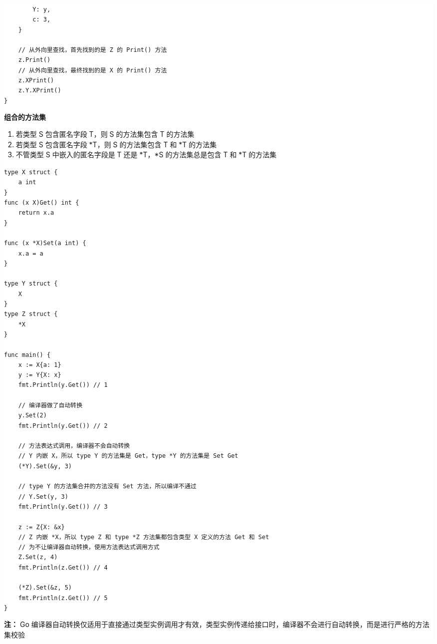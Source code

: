 ``` demo-3.15
        Y: y,
        c: 3,
    }

    // 从外向里查找，首先找到的是 Z 的 Print() 方法
    z.Print()
    // 从外向里查找，最终找到的是 X 的 Print() 方法
    z.XPrint()
    z.Y.XPrint()
}
```

**组合的方法集**
1. 若类型 S 包含匿名字段 T，则 S 的方法集包含 T 的方法集
2. 若类型 S 包含匿名字段 *T，则 S 的方法集包含 T 和 *T 的方法集
3. 不管类型 S 中嵌入的匿名字段是 T 还是 *T，*S 的方法集总是包含 T 和 *T 的方法集
``` demo-3.16
type X struct {
    a int
}
func (x X)Get() int {
    return x.a
}

func (x *X)Set(a int) {
    x.a = a
}

type Y struct {
    X
}
type Z struct {
    *X
}

func main() {
    x := X{a: 1}
    y := Y{X: x}
    fmt.Println(y.Get()) // 1

    // 编译器做了自动转换
    y.Set(2)
    fmt.Println(y.Get()) // 2

    // 方法表达式调用，编译器不会自动转换
    // Y 内嵌 X，所以 type Y 的方法集是 Get，type *Y 的方法集是 Set Get
    (*Y).Set(&y, 3)

    // type Y 的方法集合并的方法没有 Set 方法，所以编译不通过
    // Y.Set(y, 3)
    fmt.Println(y.Get()) // 3
    
    z := Z{X: &x}
    // Z 内嵌 *X，所以 type Z 和 type *Z 方法集都包含类型 X 定义的方法 Get 和 Set
    // 为不让编译器自动转换，使用方法表达式调用方式
    Z.Set(z, 4)
    fmt.Println(z.Get()) // 4

    (*Z).Set(&z, 5)
    fmt.Println(z.Get()) // 5
}
```
**注：** Go 编译器自动转换仅适用于直接通过类型实例调用才有效，类型实例传递给接口时，编译器不会进行自动转换，而是进行严格的方法集校验
